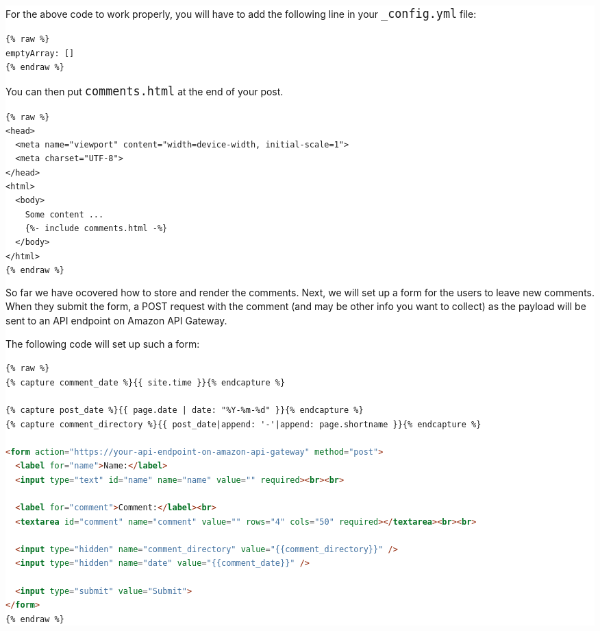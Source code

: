 For the above code to work properly, you will have to add the following line in your <span style="font-size:1.2rem; font-family:monospace">_config.yml</span> file:
```
{% raw %}
emptyArray: []
{% endraw %}
```

You can then put <span style="font-size:1.2rem; font-family:monospace">comments.html</span> at the end of your post.
```
{% raw %}
<head>
  <meta name="viewport" content="width=device-width, initial-scale=1">
  <meta charset="UTF-8">	
</head>
<html> 
  <body>	 
    Some content ...
    {%- include comments.html -%}
  </body>
</html>
{% endraw %}
```

So far we have ocovered how to store and render the comments. Next, we will set up a form for the users to leave new comments. 
When they submit the form, a POST request with the comment (and may be other info you want to collect) as the payload will be sent to an API endpoint on Amazon API Gateway.

The following code will set up such a form:
<a id="comment_form"></a>
```html
{% raw %}
{% capture comment_date %}{{ site.time }}{% endcapture %}

{% capture post_date %}{{ page.date | date: "%Y-%m-%d" }}{% endcapture %}
{% capture comment_directory %}{{ post_date|append: '-'|append: page.shortname }}{% endcapture %}

<form action="https://your-api-endpoint-on-amazon-api-gateway" method="post">
  <label for="name">Name:</label>
  <input type="text" id="name" name="name" value="" required><br><br>

  <label for="comment">Comment:</label><br>
  <textarea id="comment" name="comment" value="" rows="4" cols="50" required></textarea><br><br>
  
  <input type="hidden" name="comment_directory" value="{{comment_directory}}" />
  <input type="hidden" name="date" value="{{comment_date}}" />
  
  <input type="submit" value="Submit">
</form>
{% endraw %}
```
